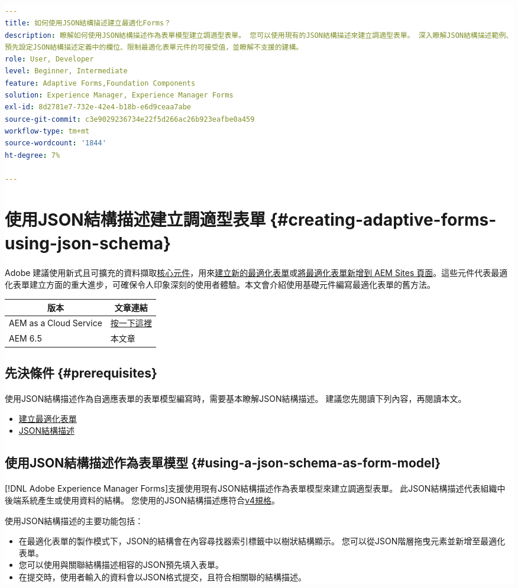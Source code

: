 ```yaml
---
title: 如何使用JSON結構描述建立最適化Forms？
description: 瞭解如何使用JSON結構描述作為表單模型建立調適型表單。 您可以使用現有的JSON結構描述來建立調適型表單。 深入瞭解JSON結構描述範例、預先設定JSON結構描述定義中的欄位、限制最適化表單元件的可接受值，並瞭解不支援的建構。
role: User, Developer
level: Beginner, Intermediate
feature: Adaptive Forms,Foundation Components
solution: Experience Manager, Experience Manager Forms
exl-id: 8d2781e7-732e-42e4-b18b-e6d9ceaa7abe
source-git-commit: c3e9029236734e22f5d266ac26b923eafbe0a459
workflow-type: tm+mt
source-wordcount: '1844'
ht-degree: 7%

---
```


# 使用JSON結構描述建立調適型表單 {#creating-adaptive-forms-using-json-schema}

<span class="preview">Adobe 建議使用新式且可擴充的資料擷取[核心元件](https://experienceleague.adobe.com/docs/experience-manager-core-components/using/adaptive-forms/introduction.html)，用來[建立新的最適化表單](/help/forms/using/create-an-adaptive-form-core-components.md)或[將最適化表單新增到 AEM Sites 頁面](/help/forms/using/create-or-add-an-adaptive-form-to-aem-sites-page.md)。這些元件代表最適化表單建立方面的重大進步，可確保令人印象深刻的使用者體驗。本文會介紹使用基礎元件編寫最適化表單的舊方法。</span>

| 版本 | 文章連結 |
| -------- | ---------------------------- |
| AEM as a Cloud Service  | [按一下這裡](https://experienceleague.adobe.com/docs/experience-manager-cloud-service/content/forms/adaptive-forms-authoring/authoring-adaptive-forms-foundation-components/create-an-adaptive-form-on-forms-cs/adaptive-form-json-schema-form-model.html) |
| AEM 6.5 | 本文章 |


## 先決條件 {#prerequisites}

使用JSON結構描述作為自適應表單的表單模型編寫時，需要基本瞭解JSON結構描述。 建議您先閱讀下列內容，再閱讀本文。

* [建立最適化表單](creating-adaptive-form.md)
* [JSON結構描述](https://json-schema.org/)

## 使用JSON結構描述作為表單模型  {#using-a-json-schema-as-form-model}

[!DNL Adobe Experience Manager Forms]支援使用現有JSON結構描述作為表單模型來建立調適型表單。 此JSON結構描述代表組織中後端系統產生或使用資料的結構。 您使用的JSON結構描述應符合[v4規格](https://json-schema.org/draft-04/schema)。

使用JSON結構描述的主要功能包括：

* 在最適化表單的製作模式下，JSON的結構會在內容尋找器索引標籤中以樹狀結構顯示。 您可以從JSON階層拖曳元素並新增至最適化表單。
* 您可以使用與關聯結構描述相容的JSON預先填入表單。
* 在提交時，使用者輸入的資料會以JSON格式提交，且符合相關聯的結構描述。
